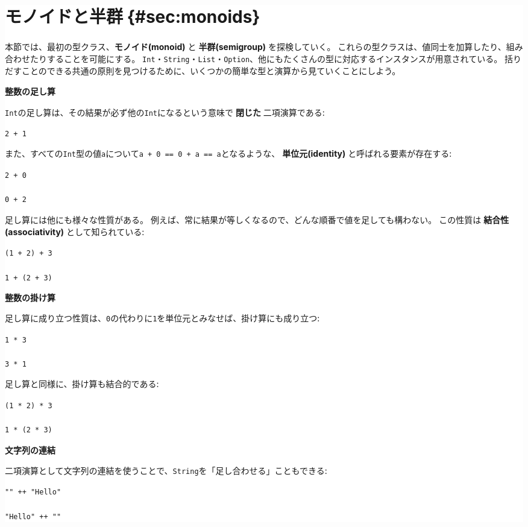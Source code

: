 # モノイドと半群 {#sec:monoids}

本節では、最初の型クラス、**モノイド(monoid)** と **半群(semigroup)** を探検していく。
これらの型クラスは、値同士を加算したり、組み合わせたりすることを可能にする。
`Int`・`String`・`List`・`Option`、他にもたくさんの型に対応するインスタンスが用意されている。
括りだすことのできる共通の原則を見つけるために、いくつかの簡単な型と演算から見ていくことにしよう。

**整数の足し算**

`Int`の足し算は、その結果が必ず他の`Int`になるという意味で **閉じた** 二項演算である:

```tut:book
2 + 1
```

また、すべての`Int`型の値`a`について`a + 0 == 0 + a == a`となるような、 **単位元(identity)** と呼ばれる要素が存在する:

```tut:book
2 + 0

0 + 2
```

足し算には他にも様々な性質がある。
例えば、常に結果が等しくなるので、どんな順番で値を足しても構わない。
この性質は **結合性(associativity)** として知られている:

```tut:book
(1 + 2) + 3

1 + (2 + 3)
```

**整数の掛け算**

足し算に成り立つ性質は、`0`の代わりに`1`を単位元とみなせば、掛け算にも成り立つ:

```tut:book
1 * 3

3 * 1
```

足し算と同様に、掛け算も結合的である:

```tut:book
(1 * 2) * 3

1 * (2 * 3)
```

**文字列の連結**

二項演算として文字列の連結を使うことで、`String`を「足し合わせる」こともできる:

```tut:book
"" ++ "Hello"

"Hello" ++ ""
```
